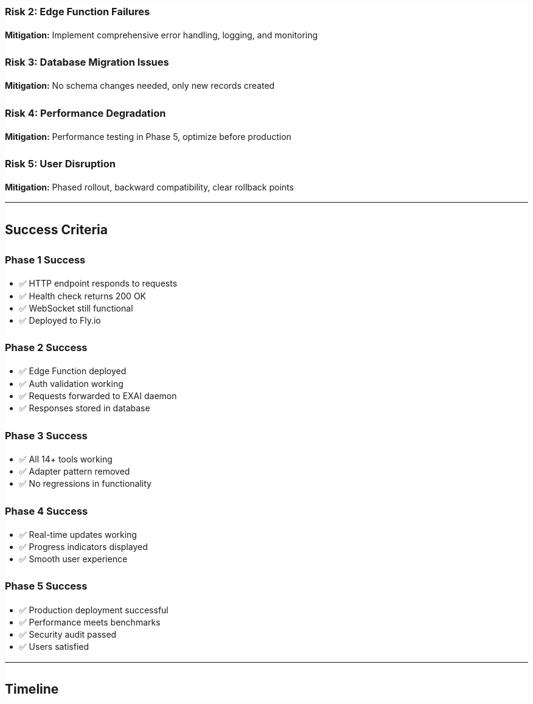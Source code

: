 ### Risk 2: Edge Function Failures
**Mitigation:** Implement comprehensive error handling, logging, and monitoring

### Risk 3: Database Migration Issues
**Mitigation:** No schema changes needed, only new records created

### Risk 4: Performance Degradation
**Mitigation:** Performance testing in Phase 5, optimize before production

### Risk 5: User Disruption
**Mitigation:** Phased rollout, backward compatibility, clear rollback points

---

## Success Criteria

### Phase 1 Success
- ✅ HTTP endpoint responds to requests
- ✅ Health check returns 200 OK
- ✅ WebSocket still functional
- ✅ Deployed to Fly.io

### Phase 2 Success
- ✅ Edge Function deployed
- ✅ Auth validation working
- ✅ Requests forwarded to EXAI daemon
- ✅ Responses stored in database

### Phase 3 Success
- ✅ All 14+ tools working
- ✅ Adapter pattern removed
- ✅ No regressions in functionality

### Phase 4 Success
- ✅ Real-time updates working
- ✅ Progress indicators displayed
- ✅ Smooth user experience

### Phase 5 Success
- ✅ Production deployment successful
- ✅ Performance meets benchmarks
- ✅ Security audit passed
- ✅ Users satisfied

---

## Timeline

